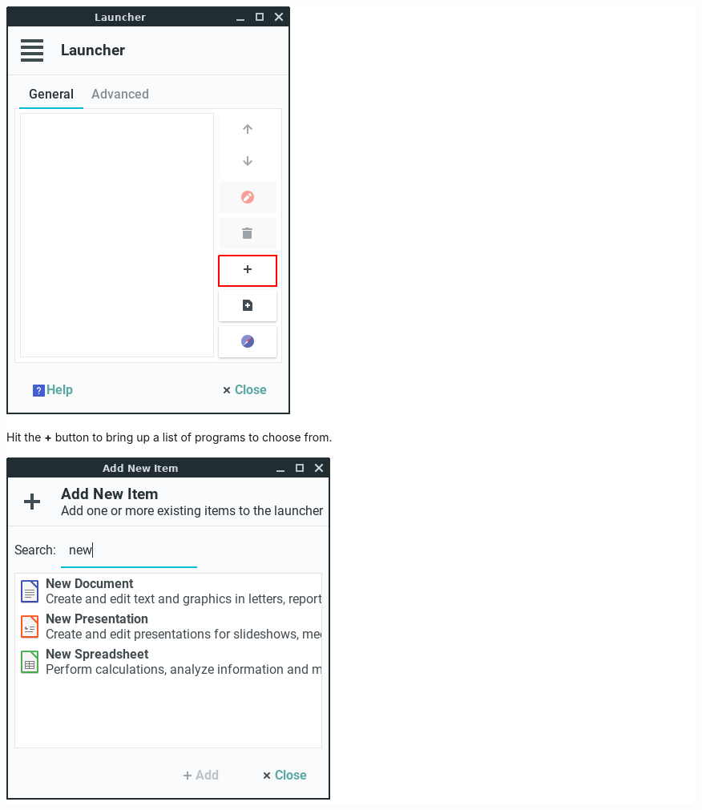 ![](images/customize/panel/panel8.png)

Hit the **+** button to bring up a list of programs to choose from.

![](images/customize/panel/panel9.png)
